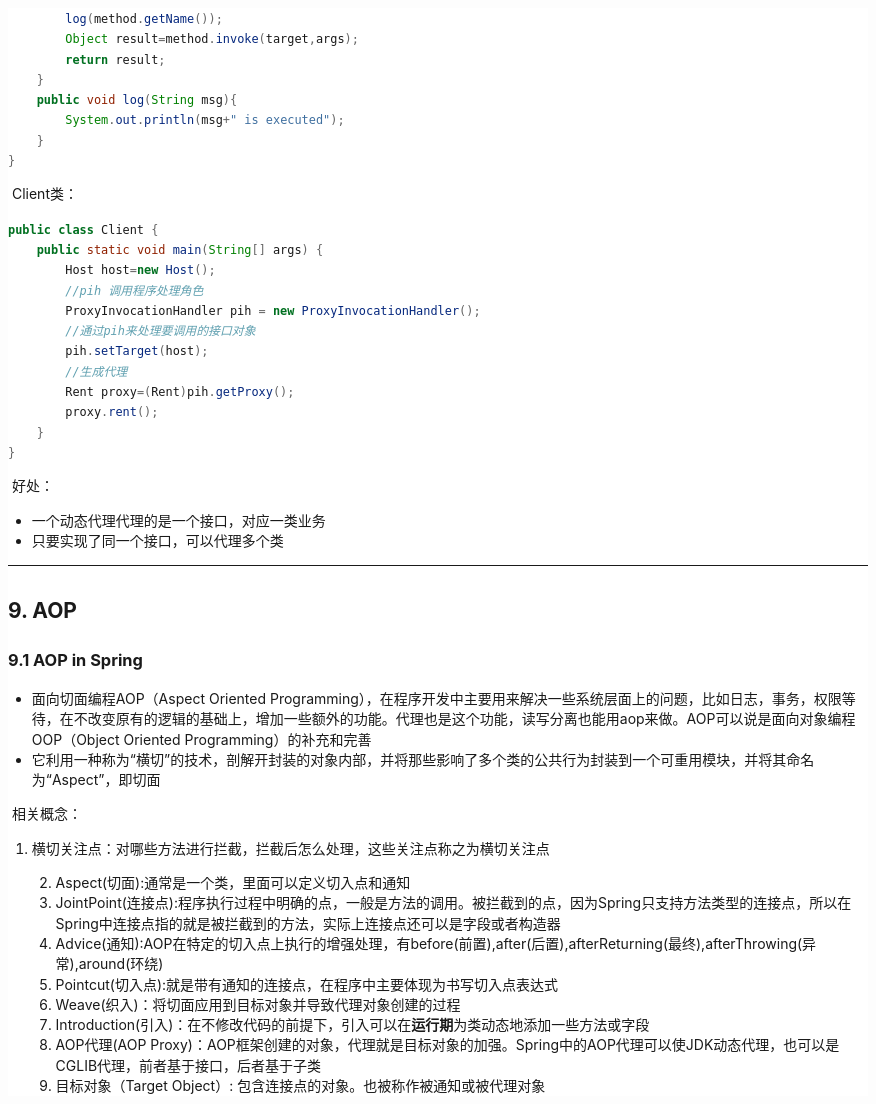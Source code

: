 ```java
        log(method.getName());
        Object result=method.invoke(target,args);
        return result;
    }
    public void log(String msg){
        System.out.println(msg+" is executed");
    }
}
```

​	Client类：

```java
public class Client {
    public static void main(String[] args) {
        Host host=new Host();
        //pih 调用程序处理角色
        ProxyInvocationHandler pih = new ProxyInvocationHandler();
        //通过pih来处理要调用的接口对象
        pih.setTarget(host);
        //生成代理
        Rent proxy=(Rent)pih.getProxy();
        proxy.rent();
    }
}
```

​	好处：

- 一个动态代理代理的是一个接口，对应一类业务
- 只要实现了同一个接口，可以代理多个类

---

## 9. AOP

### 9.1 AOP in Spring

- 面向切面编程AOP（Aspect Oriented Programming），在程序开发中主要用来解决一些系统层面上的问题，比如日志，事务，权限等待，在不改变原有的逻辑的基础上，增加一些额外的功能。代理也是这个功能，读写分离也能用aop来做。AOP可以说是面向对象编程OOP（Object Oriented Programming）的补充和完善
- 它利用一种称为“横切”的技术，剖解开封装的对象内部，并将那些影响了多个类的公共行为封装到一个可重用模块，并将其命名为“Aspect”，即切面

​	相关概念：

1. 横切关注点：对哪些方法进行拦截，拦截后怎么处理，这些关注点称之为横切关注点

 	2. Aspect(切面):通常是一个类，里面可以定义切入点和通知
 	3. JointPoint(连接点):程序执行过程中明确的点，一般是方法的调用。被拦截到的点，因为Spring只支持方法类型的连接点，所以在Spring中连接点指的就是被拦截到的方法，实际上连接点还可以是字段或者构造器
 	4. Advice(通知):AOP在特定的切入点上执行的增强处理，有before(前置),after(后置),afterReturning(最终),afterThrowing(异常),around(环绕)
 	5. Pointcut(切入点):就是带有通知的连接点，在程序中主要体现为书写切入点表达式
 	6. Weave(织入)：将切面应用到目标对象并导致代理对象创建的过程
 	7. Introduction(引入)：在不修改代码的前提下，引入可以在**运行期**为类动态地添加一些方法或字段
 	8. AOP代理(AOP Proxy)：AOP框架创建的对象，代理就是目标对象的加强。Spring中的AOP代理可以使JDK动态代理，也可以是CGLIB代理，前者基于接口，后者基于子类
 	9.  目标对象（Target Object）: 包含连接点的对象。也被称作被通知或被代理对象

